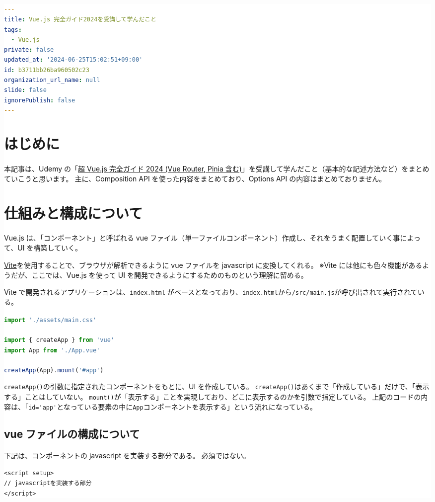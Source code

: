 ```yaml
---
title: Vue.js 完全ガイド2024を受講して学んだこと
tags:
  - Vue.js
private: false
updated_at: '2024-06-25T15:02:51+09:00'
id: b3711bb26ba960502c23
organization_url_name: null
slide: false
ignorePublish: false
---
```

# はじめに

本記事は、Udemy の「[超 Vue.js 完全ガイド 2024 (Vue Router, Pinia 含む)](https://www.udemy.com/course/vue-js-complete-guide)」を受講して学んだこと（基本的な記述方法など）をまとめていこうと思います。
主に、Composition API を使った内容をまとめており、Options API の内容はまとめておりません。

# 仕組みと構成について

Vue.js は、「コンポーネント」と呼ばれる vue ファイル（単一ファイルコンポーネント）作成し、それをうまく配置していく事によって、UI を構築していく。

[Vite](https://ja.vitejs.dev/)を使用することで、ブラウザが解析できるように vue ファイルを javascript に変換してくれる。 ※Vite には他にも色々機能があるようだが、ここでは、Vue.js を使って UI を開発できるようにするためのものという理解に留める。

Vite で開発されるアプリケーションは、`index.html` がベースとなっており、`index.html`から`/src/main.js`が呼び出されて実行されている。

```javascript:main.js
import './assets/main.css'

import { createApp } from 'vue'
import App from './App.vue'

createApp(App).mount('#app')
```

`createApp()`の引数に指定されたコンポーネントをもとに、UI を作成している。
`createApp()`はあくまで「作成している」だけで、「表示する」ことはしていない。
`mount()`が「表示する」ことを実現しており、どこに表示するのかを引数で指定している。
上記のコードの内容は、「`id='app'`となっている要素の中に`App`コンポーネントを表示する」という流れになっている。

## vue ファイルの構成について

下記は、コンポーネントの javascript を実装する部分である。
必須ではない。

```vue
<script setup>
// javascriptを実装する部分
</script>
```
